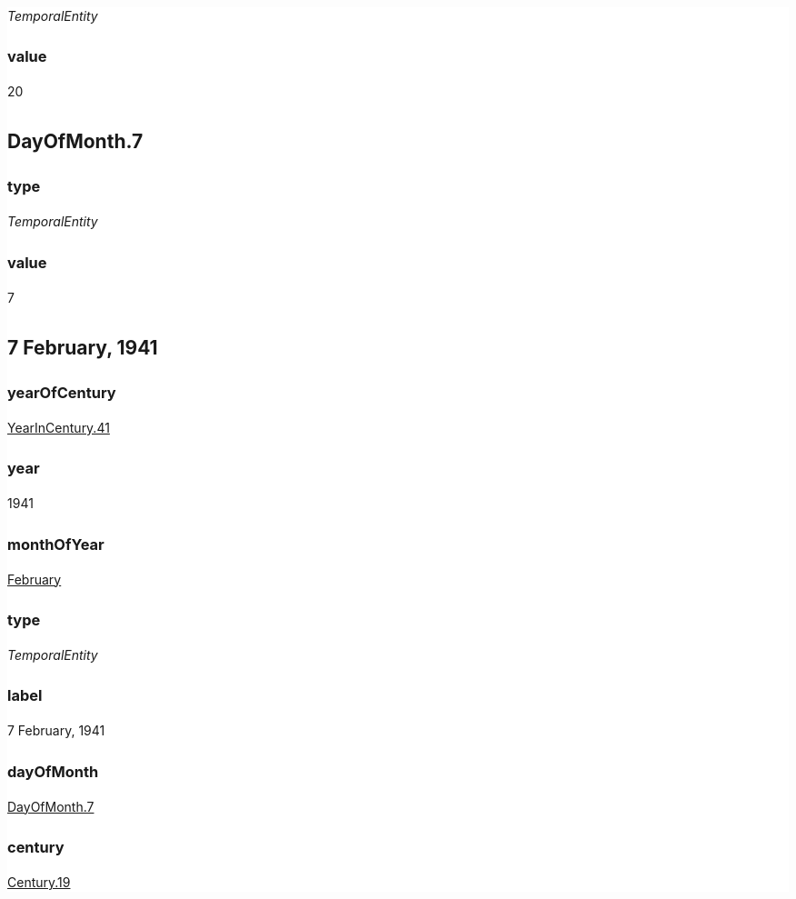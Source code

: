 
*TemporalEntity*

### value


20

## DayOfMonth.7

### type


*TemporalEntity*

### value


7

## 7 February, 1941

### yearOfCentury


[YearInCentury.41](#YearInCentury.41)

### year


1941

### monthOfYear


[February](#February)

### type


*TemporalEntity*

### label


7 February, 1941

### dayOfMonth


[DayOfMonth.7](#DayOfMonth.7)

### century


[Century.19](#Century.19)
